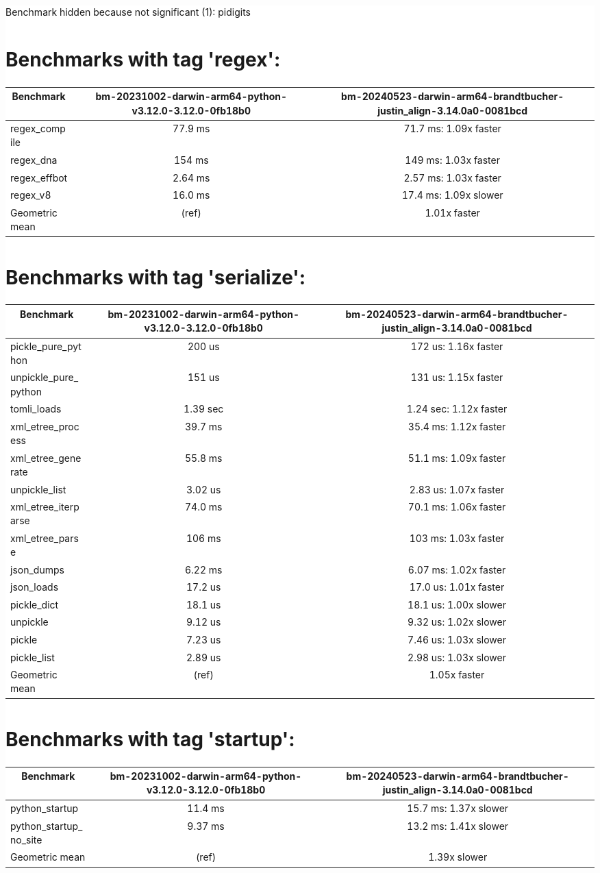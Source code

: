 Benchmark hidden because not significant (1): pidigits

Benchmarks with tag 'regex':
============================

| Benchmark      | bm-20231002-darwin-arm64-python-v3.12.0-3.12.0-0fb18b0 | bm-20240523-darwin-arm64-brandtbucher-justin_align-3.14.0a0-0081bcd |
|----------------|:------------------------------------------------------:|:-------------------------------------------------------------------:|
| regex_compile  | 77.9 ms                                                | 71.7 ms: 1.09x faster                                               |
| regex_dna      | 154 ms                                                 | 149 ms: 1.03x faster                                                |
| regex_effbot   | 2.64 ms                                                | 2.57 ms: 1.03x faster                                               |
| regex_v8       | 16.0 ms                                                | 17.4 ms: 1.09x slower                                               |
| Geometric mean | (ref)                                                  | 1.01x faster                                                        |

Benchmarks with tag 'serialize':
================================

| Benchmark            | bm-20231002-darwin-arm64-python-v3.12.0-3.12.0-0fb18b0 | bm-20240523-darwin-arm64-brandtbucher-justin_align-3.14.0a0-0081bcd |
|----------------------|:------------------------------------------------------:|:-------------------------------------------------------------------:|
| pickle_pure_python   | 200 us                                                 | 172 us: 1.16x faster                                                |
| unpickle_pure_python | 151 us                                                 | 131 us: 1.15x faster                                                |
| tomli_loads          | 1.39 sec                                               | 1.24 sec: 1.12x faster                                              |
| xml_etree_process    | 39.7 ms                                                | 35.4 ms: 1.12x faster                                               |
| xml_etree_generate   | 55.8 ms                                                | 51.1 ms: 1.09x faster                                               |
| unpickle_list        | 3.02 us                                                | 2.83 us: 1.07x faster                                               |
| xml_etree_iterparse  | 74.0 ms                                                | 70.1 ms: 1.06x faster                                               |
| xml_etree_parse      | 106 ms                                                 | 103 ms: 1.03x faster                                                |
| json_dumps           | 6.22 ms                                                | 6.07 ms: 1.02x faster                                               |
| json_loads           | 17.2 us                                                | 17.0 us: 1.01x faster                                               |
| pickle_dict          | 18.1 us                                                | 18.1 us: 1.00x slower                                               |
| unpickle             | 9.12 us                                                | 9.32 us: 1.02x slower                                               |
| pickle               | 7.23 us                                                | 7.46 us: 1.03x slower                                               |
| pickle_list          | 2.89 us                                                | 2.98 us: 1.03x slower                                               |
| Geometric mean       | (ref)                                                  | 1.05x faster                                                        |

Benchmarks with tag 'startup':
==============================

| Benchmark              | bm-20231002-darwin-arm64-python-v3.12.0-3.12.0-0fb18b0 | bm-20240523-darwin-arm64-brandtbucher-justin_align-3.14.0a0-0081bcd |
|------------------------|:------------------------------------------------------:|:-------------------------------------------------------------------:|
| python_startup         | 11.4 ms                                                | 15.7 ms: 1.37x slower                                               |
| python_startup_no_site | 9.37 ms                                                | 13.2 ms: 1.41x slower                                               |
| Geometric mean         | (ref)                                                  | 1.39x slower                                                        |
